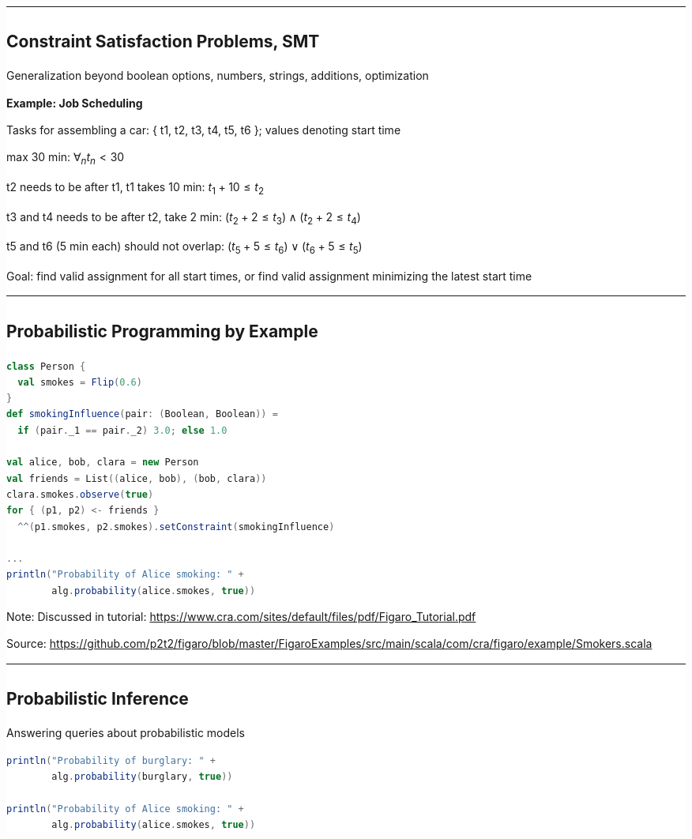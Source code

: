 
 
----
## Constraint Satisfaction Problems, SMT

Generalization beyond boolean options, numbers, strings, additions, optimization

**Example: Job Scheduling**

Tasks for assembling a car: { t1, t2, t3, t4, t5, t6 }; values denoting start time

max 30 min: $\forall_n t_n<30$ 

t2 needs to be after t1, t1 takes 10 min: $t_1+10\le t_2$

t3 and t4 needs to be after t2, take 2 min: $(t_2+2\le t_3) \wedge (t_2+2\le t_4)$

t5 and t6 (5 min each) should not overlap: $(t_5+5\le t_6) \vee (t_6+5\le t_5)$

Goal: find valid assignment for all start times, or find valid assignment minimizing the latest start time

----
## Probabilistic Programming by Example

```scala
class Person {
  val smokes = Flip(0.6)
}
def smokingInfluence(pair: (Boolean, Boolean)) =
  if (pair._1 == pair._2) 3.0; else 1.0

val alice, bob, clara = new Person
val friends = List((alice, bob), (bob, clara))
clara.smokes.observe(true)
for { (p1, p2) <- friends } 
  ^^(p1.smokes, p2.smokes).setConstraint(smokingInfluence)

...
println("Probability of Alice smoking: " + 
        alg.probability(alice.smokes, true))
```

Note: Discussed in tutorial: https://www.cra.com/sites/default/files/pdf/Figaro_Tutorial.pdf

Source: https://github.com/p2t2/figaro/blob/master/FigaroExamples/src/main/scala/com/cra/figaro/example/Smokers.scala

----
## Probabilistic Inference

Answering queries about probabilistic models

```scala
println("Probability of burglary: " + 
        alg.probability(burglary, true))

println("Probability of Alice smoking: " + 
        alg.probability(alice.smokes, true))
```
